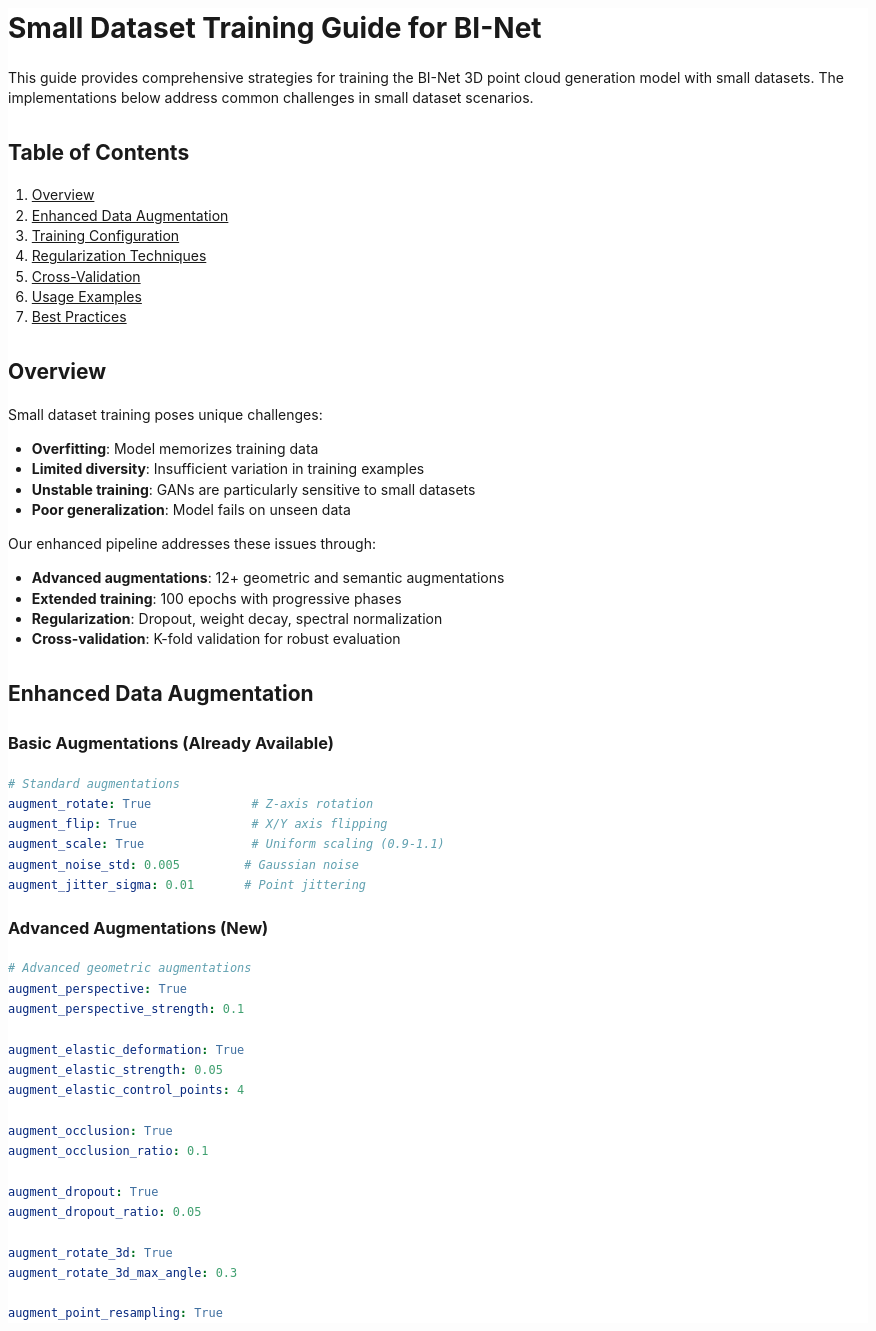 # Small Dataset Training Guide for BI-Net

This guide provides comprehensive strategies for training the BI-Net 3D point cloud generation model with small datasets. The implementations below address common challenges in small dataset scenarios.

## Table of Contents
1. [Overview](#overview)
2. [Enhanced Data Augmentation](#enhanced-data-augmentation)
3. [Training Configuration](#training-configuration)
4. [Regularization Techniques](#regularization-techniques)
5. [Cross-Validation](#cross-validation)
6. [Usage Examples](#usage-examples)
7. [Best Practices](#best-practices)

## Overview

Small dataset training poses unique challenges:
- **Overfitting**: Model memorizes training data
- **Limited diversity**: Insufficient variation in training examples
- **Unstable training**: GANs are particularly sensitive to small datasets
- **Poor generalization**: Model fails on unseen data

Our enhanced pipeline addresses these issues through:
- **Advanced augmentations**: 12+ geometric and semantic augmentations
- **Extended training**: 100 epochs with progressive phases
- **Regularization**: Dropout, weight decay, spectral normalization
- **Cross-validation**: K-fold validation for robust evaluation

## Enhanced Data Augmentation

### Basic Augmentations (Already Available)
```yaml
# Standard augmentations
augment_rotate: True              # Z-axis rotation
augment_flip: True                # X/Y axis flipping
augment_scale: True               # Uniform scaling (0.9-1.1)
augment_noise_std: 0.005         # Gaussian noise
augment_jitter_sigma: 0.01       # Point jittering
```

### Advanced Augmentations (New)
```yaml
# Advanced geometric augmentations
augment_perspective: True
augment_perspective_strength: 0.1

augment_elastic_deformation: True
augment_elastic_strength: 0.05
augment_elastic_control_points: 4

augment_occlusion: True
augment_occlusion_ratio: 0.1

augment_dropout: True
augment_dropout_ratio: 0.05

augment_rotate_3d: True
augment_rotate_3d_max_angle: 0.3

augment_point_resampling: True
```